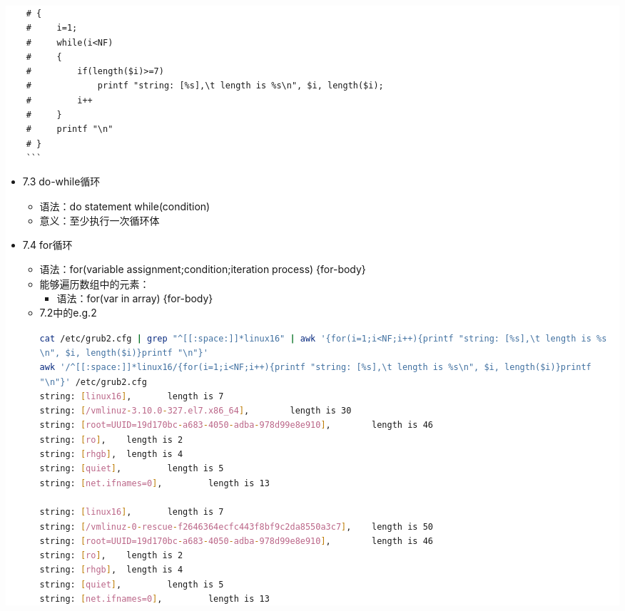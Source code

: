         # {
        #     i=1;
        #     while(i<NF)
        #     {
        #         if(length($i)>=7) 
        #             printf "string: [%s],\t length is %s\n", $i, length($i);
        #         i++
        #     }
        #     printf "\n"
        # }
        ```

- 7.3 do-while循环
    - 语法：do statement while(condition)
    - 意义：至少执行一次循环体

- 7.4 for循环
    - 语法：for(variable assignment;condition;iteration process) {for-body}
    - 能够遍历数组中的元素：
        - 语法：for(var in array) {for-body}
    - 7.2中的e.g.2
        ```sh
        cat /etc/grub2.cfg | grep "^[[:space:]]*linux16" | awk '{for(i=1;i<NF;i++){printf "string: [%s],\t length is %s\n", $i, length($i)}printf "\n"}'
        awk '/^[[:space:]]*linux16/{for(i=1;i<NF;i++){printf "string: [%s],\t length is %s\n", $i, length($i)}printf "\n"}' /etc/grub2.cfg
        string: [linux16],       length is 7
        string: [/vmlinuz-3.10.0-327.el7.x86_64],        length is 30
        string: [root=UUID=19d170bc-a683-4050-adba-978d99e8e910],        length is 46
        string: [ro],    length is 2
        string: [rhgb],  length is 4
        string: [quiet],         length is 5
        string: [net.ifnames=0],         length is 13

        string: [linux16],       length is 7
        string: [/vmlinuz-0-rescue-f2646364ecfc443f8bf9c2da8550a3c7],    length is 50
        string: [root=UUID=19d170bc-a683-4050-adba-978d99e8e910],        length is 46
        string: [ro],    length is 2
        string: [rhgb],  length is 4
        string: [quiet],         length is 5
        string: [net.ifnames=0],         length is 13
